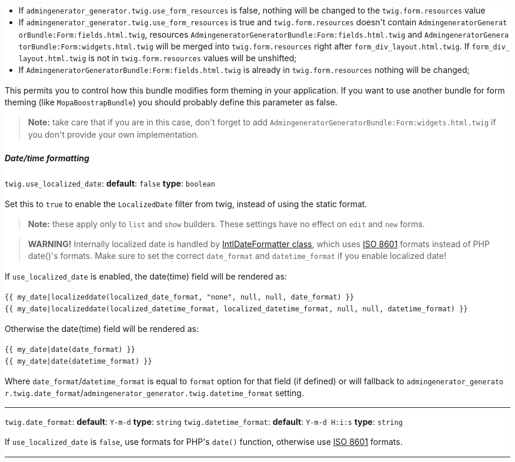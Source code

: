 * If `admingenerator_generator.twig.use_form_resources` is false, nothing will be changed to the `twig.form.resources` value
* If `admingenerator_generator.twig.use_form_resources` is true and `twig.form.resources` doesn't contain `AdmingeneratorGeneratorBundle:Form:fields.html.twig`, resources `AdmingeneratorGeneratorBundle:Form:fields.html.twig` and `AdmingeneratorGeneratorBundle:Form:widgets.html.twig` will be merged into `twig.form.resources` right after `form_div_layout.html.twig`. If `form_div_layout.html.twig` is not in `twig.form.resources` values will be unshifted;
* If `AdmingeneratorGeneratorBundle:Form:fields.html.twig` is already in `twig.form.resources` nothing will be changed;

This permits you to control how this bundle modifies form theming in your application. If you want to use another bundle for form theming (like `MopaBoostrapBundle`) you should probably define this parameter as false.

> **Note:** take care that if you are in this case, don't forget to add `AdmingeneratorGeneratorBundle:Form:widgets.html.twig` if you don't provide your own implementation.


##### Date/time formatting
`twig.use_localized_date`: __default__: `false` __type__: `boolean`

Set this to `true` to enable the `LocalizedDate` filter from twig, instead of using the static format.
> **Note:** these apply only to `list` and `show` builders. These settings have no effect on `edit` and `new` forms.

> **WARNING!** Internally localized date is handled by [IntlDateFormatter class][intl-date-formatter], which uses [ISO 8601][iso-8601] formats instead of PHP date()'s formats. Make sure to set the correct `date_format` and `datetime_format` if you enable localized date!

If `use_localized_date` is enabled, the date(time) field will be rendered as:

```html+django
{{ my_date|localizeddate(localized_date_format, "none", null, null, date_format) }}
{{ my_date|localizeddate(localized_datetime_format, localized_datetime_format, null, null, datetime_format) }}
```

Otherwise the date(time) field will be rendered as:

```html+django
{{ my_date|date(date_format) }}
{{ my_date|date(datetime_format) }}
```

Where `date_format`/`datetime_format` is equal to `format` option for that field (if defined) or will fallback to `admingenerator_generator.twig.date_format`/`admingenerator_generator.twig.datetime_format` setting.

-----

`twig.date_format`: __default__: `Y-m-d` __type__: `string`
`twig.datetime_format`: __default__: `Y-m-d H:i:s` __type__: `string`

If `use_localized_date` is `false`, use formats for PHP's `date()` function, otherwise use [ISO 8601][iso-8601] formats.

-----


[back-to-index]: ../documentation.md
[form-type-orm]: form_types/doctrine_orm.md
[form-type-odm]: form_types/doctrine_odm.md
[form-type-propel]: form_types/propel.md
[intl-date-formatter]: http://www.php.net/manual/en/intldateformatter.format.php
[iso-8601]: http://framework.zend.com/manual/1.12/en/zend.date.constants.html#zend.date.constants.selfdefinedformats
[twig-intl-ext]: https://github.com/fabpot/Twig-extensions/blob/master/lib/Twig/Extensions/Extension/Intl.php